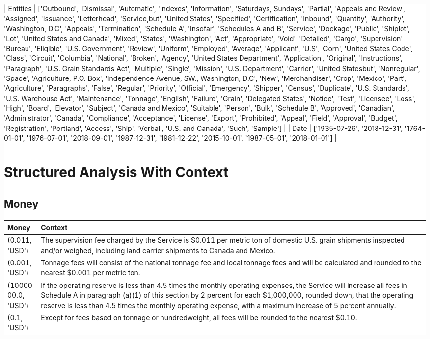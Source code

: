 | Entities    | ['Outbound', 'Dismissal', 'Automatic', 'Indexes', 'Information', 'Saturdays, Sundays', 'Partial', 'Appeals and Review', 'Assigned', 'Issuance', 'Letterhead', 'Service,but', 'United States', 'Specified', 'Certification', 'Inbound', 'Quantity', 'Authority', 'Washington, D.C', 'Appeals', 'Termination', 'Schedule A', 'Insofar', 'Schedules A and B', 'Service', 'Dockage', 'Public', 'Shiplot', 'Lot', 'United States and Canada', 'Mixed', 'States', 'Washington', 'Act', 'Appropriate', 'Void', 'Detailed', 'Cargo', 'Supervision', 'Bureau', 'Eligible', 'U.S. Government', 'Review', 'Uniform', 'Employed', 'Average', 'Applicant', 'U.S', 'Corn', 'United States Code', 'Class', 'Circuit', 'Columbia', 'National', 'Broken', 'Agency', 'United States Department', 'Application', 'Original', 'Instructions', 'Paragraph', 'U.S. Grain Standards Act', 'Multiple', 'Single', 'Mission', 'U.S. Department', 'Carrier', 'United Statesbut', 'Nonregular', 'Space', 'Agriculture, P.O. Box', 'Independence Avenue, SW., Washington, D.C', 'New', 'Merchandiser', 'Crop', 'Mexico', 'Part', 'Agriculture', 'Paragraphs', 'False', 'Regular', 'Priority', 'Official', 'Emergency', 'Shipper', 'Census', 'Duplicate', 'U.S. Standards', 'U.S. Warehouse Act', 'Maintenance', 'Tonnage', 'English', 'Failure', 'Grain', 'Delegated States', 'Notice', 'Test', 'Licensee', 'Loss', 'High', 'Board', 'Elevator', 'Subject', 'Canada and Mexico', 'Suitable', 'Person', 'Bulk', 'Schedule B', 'Approved', 'Canadian', 'Administrator', 'Canada', 'Compliance', 'Acceptance', 'License', 'Export', 'Prohibited', 'Appeal', 'Field', 'Approval', 'Budget', 'Registration', 'Portland', 'Access', 'Ship', 'Verbal', 'U.S. and Canada', 'Such', 'Sample'] |
| Date        | ['1935-07-26', '2018-12-31', '1764-01-01', '1976-07-01', '2018-09-01', '1987-12-31', '1981-12-22', '2015-10-01', '1987-05-01', '2018-01-01']                                                                                                                                                                                                                                                                                                                                                                                                                                                                                                                                                                                                                                                                                                                                                                                                                                                                                                                                                                                                                                                                                                                                                                                                                                                                                                                                                                                                                                                                                                                                                                                                            |


# Structured Analysis With Context

 


## Money

| Money              | Context                                                                                                                                                                                                                                                                                                                                                    |
|:-------------------|:-----------------------------------------------------------------------------------------------------------------------------------------------------------------------------------------------------------------------------------------------------------------------------------------------------------------------------------------------------------|
| (0.011, 'USD')     | The supervision fee charged by the Service is $0.011 per metric ton of domestic U.S. grain shipments inspected and/or weighed, including land carrier shipments to Canada and Mexico.                                                                                                                                                                      |
| (0.001, 'USD')     | Tonnage fees will consist of the national tonnage fee and local tonnage fees and will be calculated and rounded to the nearest $0.001 per metric ton.                                                                                                                                                                                                      |
| (1000000.0, 'USD') | If the operating reserve is less than 4.5 times the monthly operating expenses, the Service will increase all fees in Schedule A in paragraph (a)(1) of this section by 2 percent for each $1,000,000, rounded down, that the operating reserve is less than 4.5 times the monthly operating expense, with a maximum increase of 5 percent annually.       |
| (0.1, 'USD')       | Except for fees based on tonnage or hundredweight, all fees will be rounded to the nearest $0.10.                                                                                                                                                                                                                                                          |